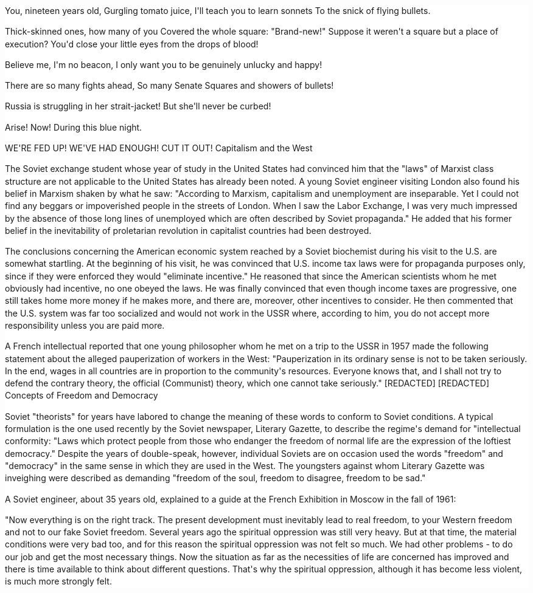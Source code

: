 You, nineteen years old, Gurgling tomato juice, I'll teach you to learn sonnets To the snick of flying bullets.

Thick-skinned ones, how many of you Covered the whole square: "Brand-new!" Suppose it weren't a square but a place of execution? You'd close your little eyes from the drops of blood!

Believe me, I'm no beacon, I only want you to be genuinely unlucky and happy!

There are so many fights ahead, So many Senate Squares and showers of bullets!

Russia is struggling in her strait-jacket! But she'll never be curbed!

Arise! Now! During this blue night.

WE'RE FED UP! WE'VE HAD ENOUGH! CUT IT OUT! Capitalism and the West

The Soviet exchange student whose year of study in the United States had convinced him that the "laws" of Marxist class structure are not applicable to the United States has already been noted. A young Soviet engineer visiting London also found his belief in Marxism shaken by what he saw: "According to Marxism, capitalism and unemployment are inseparable. Yet I could not find any beggars or impoverished people in the streets of London. When I saw the Labor Exchange, I was very much impressed by the absence of those long lines of unemployed which are often described by Soviet propaganda." He added that his former belief in the inevitability of proletarian revolution in capitalist countries had been destroyed.

The conclusions concerning the American economic system reached by a Soviet biochemist during his visit to the U.S. are somewhat startling. At the beginning of his visit, he was convinced that U.S. income tax laws were for propaganda purposes only, since if they were enforced they would "eliminate incentive." He reasoned that since the American scientists whom he met obviously had incentive, no one obeyed the laws. He was finally convinced that even though income taxes are progressive, one still takes home more money if he makes more, and there are, moreover, other incentives to consider. He then commented that the U.S. system was far too socialized and would not work in the USSR where, according to him, you do not accept more responsibility unless you are paid more.

A French intellectual reported that one young philosopher whom he met on a trip to the USSR in 1957 made the following statement about the alleged pauperization of workers in the West: "Pauperization in its ordinary sense is not to be taken seriously. In the end, wages in all countries are in proportion to the community's resources. Everyone knows that, and I shall not try to defend the contrary theory, the official (Communist) theory, which one cannot take seriously." [REDACTED] [REDACTED] Concepts of Freedom and Democracy

Soviet "theorists" for years have labored to change the meaning of these words to conform to Soviet conditions. A typical formulation is the one used recently by the Soviet newspaper, Literary Gazette, to describe the regime's demand for "intellectual conformity: "Laws which protect people from those who endanger the freedom of normal life are the expression of the loftiest democracy." Despite the years of double-speak, however, individual Soviets are on occasion used the words "freedom" and "democracy" in the same sense in which they are used in the West. The youngsters against whom Literary Gazette was inveighing were described as demanding "freedom of the soul, freedom to disagree, freedom to be sad."

A Soviet engineer, about 35 years old, explained to a guide at the French Exhibition in Moscow in the fall of 1961:

"Now everything is on the right track. The present development must inevitably lead to real freedom, to your Western freedom and not to our fake Soviet freedom. Several years ago the spiritual oppression was still very heavy. But at that time, the material conditions were very bad too, and for this reason the spiritual oppression was not felt so much. We had other problems - to do our job and get the most necessary things. Now the situation as far as the necessities of life are concerned has improved and there is time available to think about different questions. That's why the spiritual oppression, although it has become less violent, is much more strongly felt.
